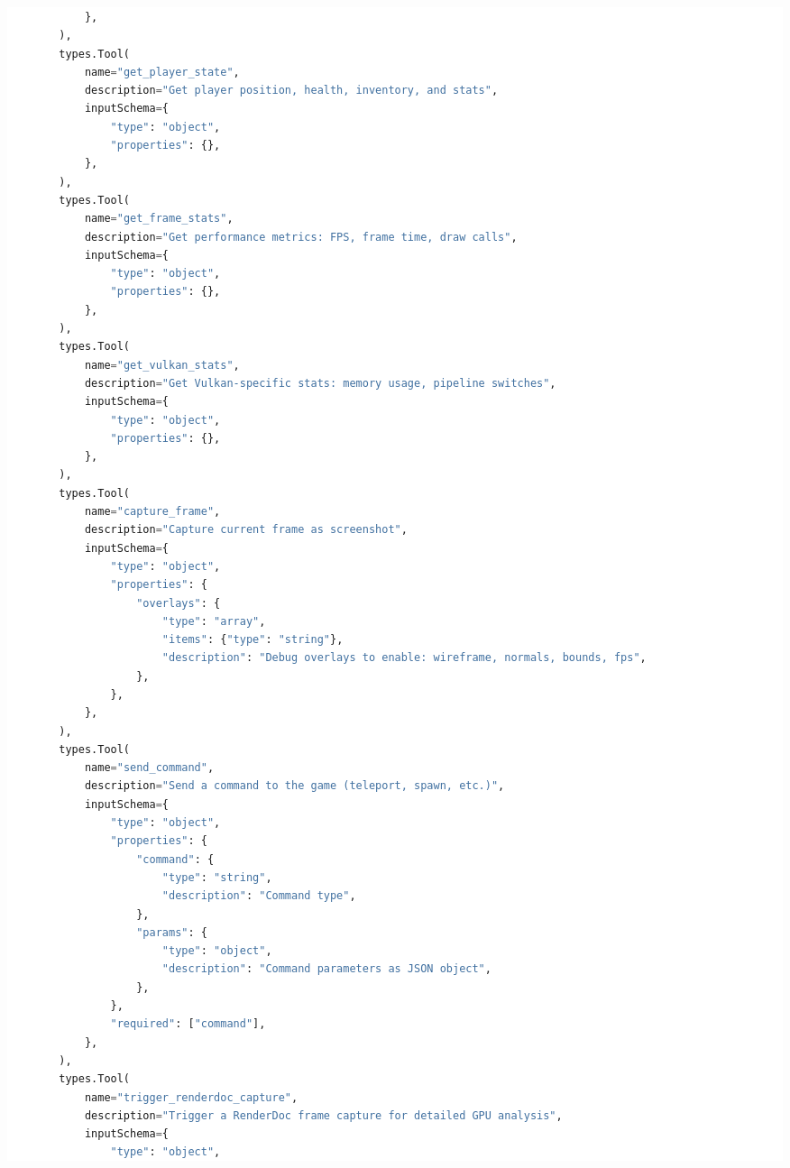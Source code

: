```python
            },
        ),
        types.Tool(
            name="get_player_state",
            description="Get player position, health, inventory, and stats",
            inputSchema={
                "type": "object",
                "properties": {},
            },
        ),
        types.Tool(
            name="get_frame_stats",
            description="Get performance metrics: FPS, frame time, draw calls",
            inputSchema={
                "type": "object",
                "properties": {},
            },
        ),
        types.Tool(
            name="get_vulkan_stats",
            description="Get Vulkan-specific stats: memory usage, pipeline switches",
            inputSchema={
                "type": "object",
                "properties": {},
            },
        ),
        types.Tool(
            name="capture_frame",
            description="Capture current frame as screenshot",
            inputSchema={
                "type": "object",
                "properties": {
                    "overlays": {
                        "type": "array",
                        "items": {"type": "string"},
                        "description": "Debug overlays to enable: wireframe, normals, bounds, fps",
                    },
                },
            },
        ),
        types.Tool(
            name="send_command",
            description="Send a command to the game (teleport, spawn, etc.)",
            inputSchema={
                "type": "object",
                "properties": {
                    "command": {
                        "type": "string",
                        "description": "Command type",
                    },
                    "params": {
                        "type": "object",
                        "description": "Command parameters as JSON object",
                    },
                },
                "required": ["command"],
            },
        ),
        types.Tool(
            name="trigger_renderdoc_capture",
            description="Trigger a RenderDoc frame capture for detailed GPU analysis",
            inputSchema={
                "type": "object",
```